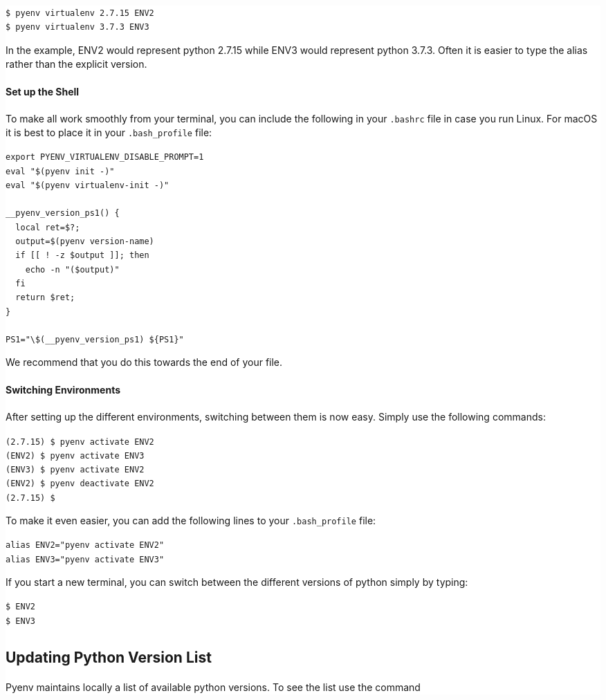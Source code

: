     $ pyenv virtualenv 2.7.15 ENV2
    $ pyenv virtualenv 3.7.3 ENV3

In the example, ENV2 would represent python 2.7.15 while ENV3
would represent python 3.7.3. Often it is easier to type the alias
rather than the explicit version.

#### Set up the Shell

To make all work smoothly from your terminal, you can include the
following in your `.bashrc` file in case you run Linux. For macOS it is best to place it in  your `.bash_profile` file:

    export PYENV_VIRTUALENV_DISABLE_PROMPT=1
    eval "$(pyenv init -)"
    eval "$(pyenv virtualenv-init -)"

    __pyenv_version_ps1() {
      local ret=$?;
      output=$(pyenv version-name)
      if [[ ! -z $output ]]; then
        echo -n "($output)"
      fi
      return $ret;
    }

    PS1="\$(__pyenv_version_ps1) ${PS1}"

We recommend that you do this towards the end of your file.

#### Switching Environments

After setting up the different environments, switching between them is
now easy. Simply use the following commands:

    (2.7.15) $ pyenv activate ENV2
    (ENV2) $ pyenv activate ENV3
    (ENV3) $ pyenv activate ENV2
    (ENV2) $ pyenv deactivate ENV2
    (2.7.15) $ 

To make it even easier, you can add the following lines to your
`.bash_profile` file:

    alias ENV2="pyenv activate ENV2"
    alias ENV3="pyenv activate ENV3"

If you start a new terminal, you can switch between the different
versions of python simply by typing:

    $ ENV2
    $ ENV3

## Updating Python Version List

Pyenv maintains locally a list of available python versions. To see the
list use the command
